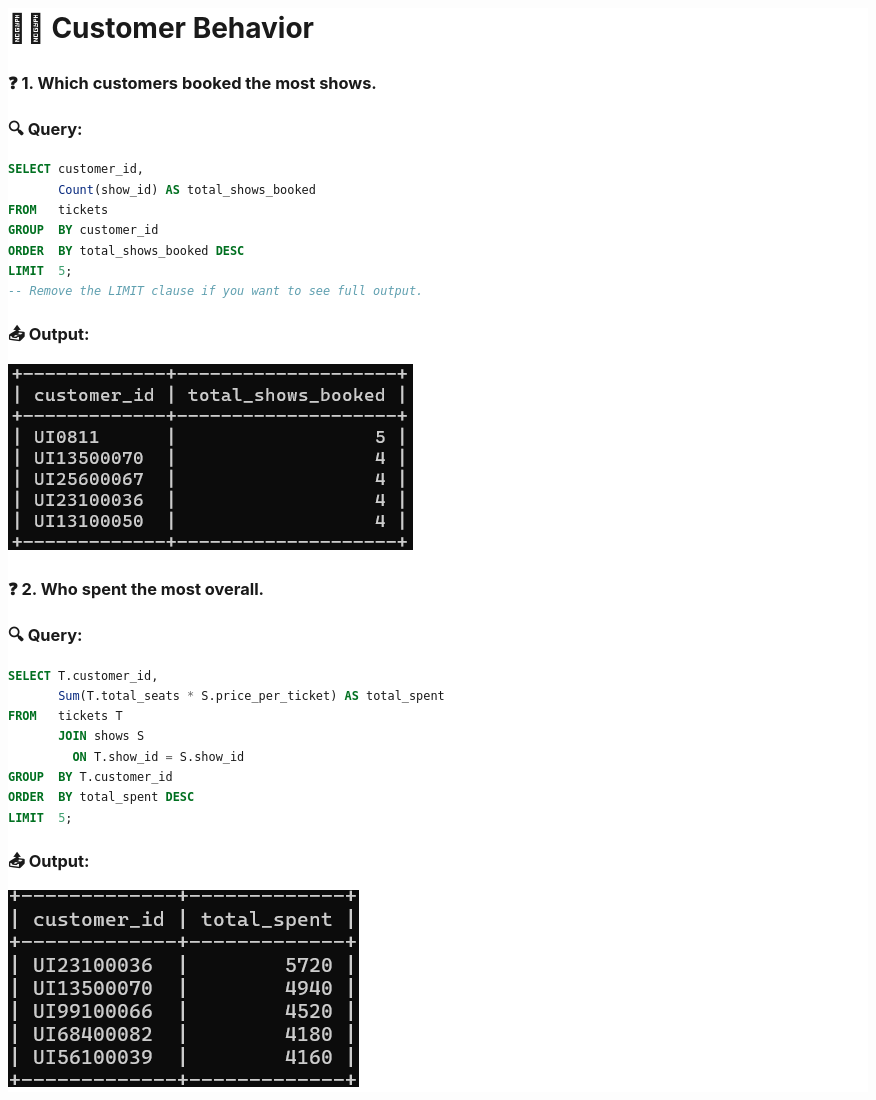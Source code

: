 # 🧑‍💼 Customer Behavior

### ❓ 1. Which customers booked the most shows.

### 🔍 Query:
```SQL
SELECT customer_id,
       Count(show_id) AS total_shows_booked
FROM   tickets
GROUP  BY customer_id
ORDER  BY total_shows_booked DESC
LIMIT  5;
-- Remove the LIMIT clause if you want to see full output.
```

### 📤 Output:
![Q1](<../5. screenshots/EDA SSs/Q1.png>)

### ❓ 2. Who spent the most overall.

### 🔍 Query:
```SQL
SELECT T.customer_id,
       Sum(T.total_seats * S.price_per_ticket) AS total_spent
FROM   tickets T
       JOIN shows S
         ON T.show_id = S.show_id
GROUP  BY T.customer_id
ORDER  BY total_spent DESC
LIMIT  5;
```

### 📤 Output:
![Q2](<../5. screenshots/EDA SSs/Q2.png>)
